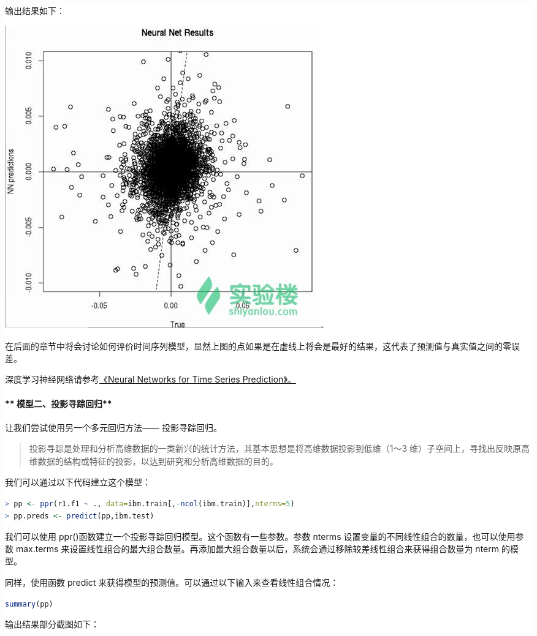 输出结果如下：

![此处输入图片的描述](img/b6a6badfd12055140a1927635f38efc1.jpg)

在后面的章节中将会讨论如何评价时间序列模型，显然上图的点如果是在虚线上将会是最好的结果，这代表了预测值与真实值之间的零误差。

深度学习神经网络请参考[《Neural Networks for Time Series Prediction》。](http://www.cs.cmu.edu/afs/cs/academic/class/15782-f06/slides/timeseries.pdf)

#### ** 模型二、投影寻踪回归**

让我们尝试使用另一个多元回归方法—— 投影寻踪回归。

>投影寻踪是处理和分析高维数据的一类新兴的统计方法，其基本思想是将高维数据投影到低维（1～3 维）子空间上，寻找出反映原高维数据的结构或特征的投影，以达到研究和分析高维数据的目的。

我们可以通过以下代码建立这个模型：

```r
> pp <- ppr(r1.f1 ~ ., data=ibm.train[,-ncol(ibm.train)],nterms=5)
> pp.preds <- predict(pp,ibm.test) 
```

我们可以使用 ppr()函数建立一个投影寻踪回归模型。这个函数有一些参数。参数 nterms 设置变量的不同线性组合的数量，也可以使用参数 max.terms 来设置线性组合的最大组合数量。再添加最大组合数量以后，系统会通过移除较差线性组合来获得组合数量为 nterm 的模型。

同样，使用函数 predict 来获得模型的预测值。可以通过以下输入来查看线性组合情况：

```r
summary(pp) 
```

输出结果部分截图如下：
